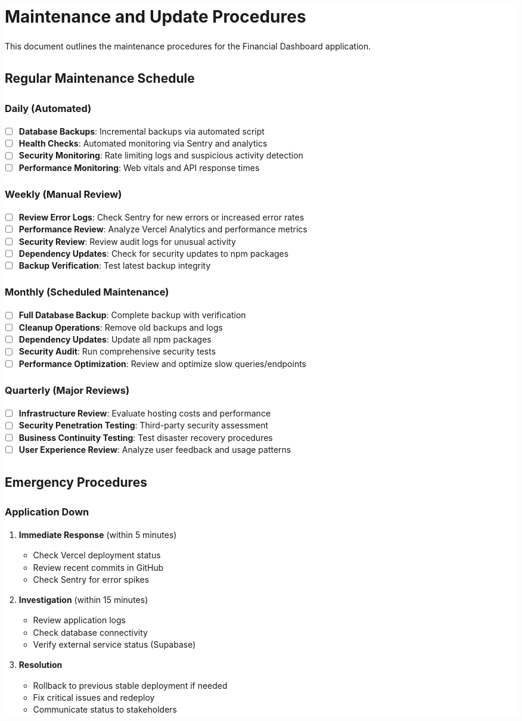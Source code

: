 # Maintenance and Update Procedures

This document outlines the maintenance procedures for the Financial Dashboard application.

## Regular Maintenance Schedule

### Daily (Automated)
- [ ] **Database Backups**: Incremental backups via automated script
- [ ] **Health Checks**: Automated monitoring via Sentry and analytics
- [ ] **Security Monitoring**: Rate limiting logs and suspicious activity detection
- [ ] **Performance Monitoring**: Web vitals and API response times

### Weekly (Manual Review)
- [ ] **Review Error Logs**: Check Sentry for new errors or increased error rates
- [ ] **Performance Review**: Analyze Vercel Analytics and performance metrics
- [ ] **Security Review**: Review audit logs for unusual activity
- [ ] **Dependency Updates**: Check for security updates to npm packages
- [ ] **Backup Verification**: Test latest backup integrity

### Monthly (Scheduled Maintenance)
- [ ] **Full Database Backup**: Complete backup with verification
- [ ] **Cleanup Operations**: Remove old backups and logs
- [ ] **Dependency Updates**: Update all npm packages
- [ ] **Security Audit**: Run comprehensive security tests
- [ ] **Performance Optimization**: Review and optimize slow queries/endpoints

### Quarterly (Major Reviews)
- [ ] **Infrastructure Review**: Evaluate hosting costs and performance
- [ ] **Security Penetration Testing**: Third-party security assessment
- [ ] **Business Continuity Testing**: Test disaster recovery procedures
- [ ] **User Experience Review**: Analyze user feedback and usage patterns

## Emergency Procedures

### Application Down
1. **Immediate Response** (within 5 minutes)
   - Check Vercel deployment status
   - Review recent commits in GitHub
   - Check Sentry for error spikes

2. **Investigation** (within 15 minutes)
   - Review application logs
   - Check database connectivity
   - Verify external service status (Supabase)

3. **Resolution**
   - Rollback to previous stable deployment if needed
   - Fix critical issues and redeploy
   - Communicate status to stakeholders
